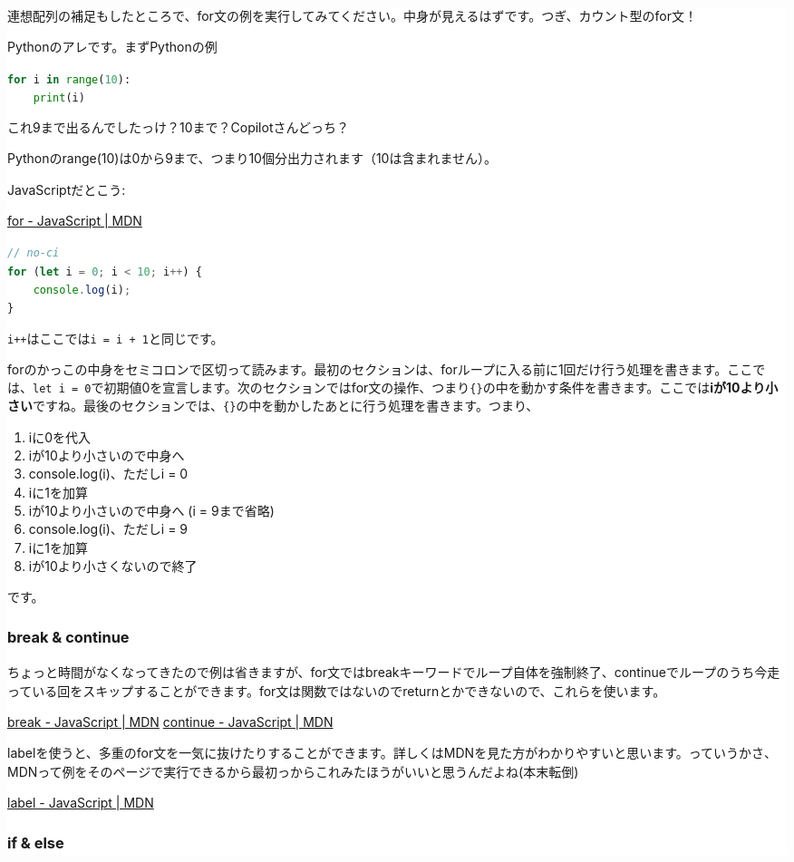 連想配列の補足もしたところで、for文の例を実行してみてください。中身が見えるはずです。つぎ、カウント型のfor文！

Pythonのアレです。まずPythonの例

```py
for i in range(10):
	print(i)
```

これ9まで出るんでしたっけ？10まで？Copilotさんどっち？

Pythonのrange(10)は0から9まで、つまり10個分出力されます（10は含まれません）。

JavaScriptだとこう:

[for - JavaScript | MDN](https://developer.mozilla.org/ja/docs/Web/JavaScript/Reference/Statements/for)

```js
// no-ci
for (let i = 0; i < 10; i++) {
    console.log(i);
}
```

`i++`はここでは`i = i + 1`と同じです。

forのかっこの中身をセミコロンで区切って読みます。最初のセクションは、forループに入る前に1回だけ行う処理を書きます。ここでは、`let i = 0`で初期値0を宣言します。次のセクションではfor文の操作、つまり`{}`の中を動かす条件を書きます。ここでは**iが10より小さい**ですね。最後のセクションでは、`{}`の中を動かしたあとに行う処理を書きます。つまり、

1. iに0を代入
2. iが10より小さいので中身へ
3. console.log(i)、ただしi = 0
4. iに1を加算
5. iが10より小さいので中身へ
   (i = 9まで省略)
6. console.log(i)、ただしi = 9
7. iに1を加算
8. iが10より小さくないので終了

です。

### break & continue

ちょっと時間がなくなってきたので例は省きますが、for文ではbreakキーワードでループ自体を強制終了、continueでループのうち今走っている回をスキップすることができます。for文は関数ではないのでreturnとかできないので、これらを使います。

[break - JavaScript | MDN](https://developer.mozilla.org/ja/docs/Web/JavaScript/Reference/Statements/break)
[continue - JavaScript | MDN](https://developer.mozilla.org/ja/docs/Web/JavaScript/Reference/Statements/continue)

labelを使うと、多重のfor文を一気に抜けたりすることができます。詳しくはMDNを見た方がわかりやすいと思います。っていうかさ、MDNって例をそのページで実行できるから最初っからこれみたほうがいいと思うんだよね(本末転倒)

[label - JavaScript | MDN](https://developer.mozilla.org/ja/docs/Web/JavaScript/Reference/Statements/label)

### if & else
